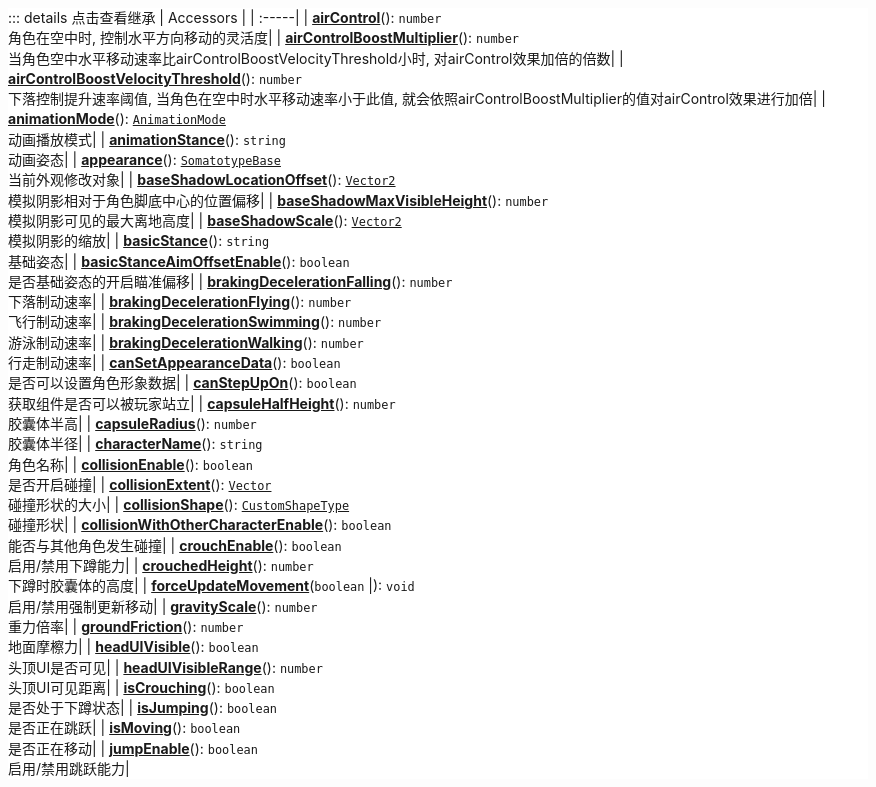 
::: details 点击查看继承
| Accessors |
| :-----|
| **[airControl](Gameplay.CharacterBase.md#aircontrol)**(): `number` <br> 角色在空中时, 控制水平方向移动的灵活度|
| **[airControlBoostMultiplier](Gameplay.CharacterBase.md#aircontrolboostmultiplier)**(): `number` <br> 当角色空中水平移动速率比airControlBoostVelocityThreshold小时, 对airControl效果加倍的倍数|
| **[airControlBoostVelocityThreshold](Gameplay.CharacterBase.md#aircontrolboostvelocitythreshold)**(): `number` <br> 下落控制提升速率阈值, 当角色在空中时水平移动速率小于此值, 就会依照airControlBoostMultiplier的值对airControl效果进行加倍|
| **[animationMode](Gameplay.CharacterBase.md#animationmode)**(): [`AnimationMode`](../enums/Gameplay.AnimationMode.md) <br> 动画播放模式|
| **[animationStance](Gameplay.CharacterBase.md#animationstance)**(): `string` <br> 动画姿态|
| **[appearance](Gameplay.CharacterBase.md#appearance)**(): [`SomatotypeBase`](Gameplay.SomatotypeBase.md) <br> 当前外观修改对象|
| **[baseShadowLocationOffset](Gameplay.CharacterBase.md#baseshadowlocationoffset)**(): [`Vector2`](Type.Vector2.md) <br> 模拟阴影相对于角色脚底中心的位置偏移|
| **[baseShadowMaxVisibleHeight](Gameplay.CharacterBase.md#baseshadowmaxvisibleheight)**(): `number` <br> 模拟阴影可见的最大离地高度|
| **[baseShadowScale](Gameplay.CharacterBase.md#baseshadowscale)**(): [`Vector2`](Type.Vector2.md) <br> 模拟阴影的缩放|
| **[basicStance](Gameplay.CharacterBase.md#basicstance)**(): `string` <br> 基础姿态|
| **[basicStanceAimOffsetEnable](Gameplay.CharacterBase.md#basicstanceaimoffsetenable)**(): `boolean` <br> 是否基础姿态的开启瞄准偏移|
| **[brakingDecelerationFalling](Gameplay.CharacterBase.md#brakingdecelerationfalling)**(): `number` <br> 下落制动速率|
| **[brakingDecelerationFlying](Gameplay.CharacterBase.md#brakingdecelerationflying)**(): `number` <br> 飞行制动速率|
| **[brakingDecelerationSwimming](Gameplay.CharacterBase.md#brakingdecelerationswimming)**(): `number` <br> 游泳制动速率|
| **[brakingDecelerationWalking](Gameplay.CharacterBase.md#brakingdecelerationwalking)**(): `number` <br> 行走制动速率|
| **[canSetAppearanceData](Gameplay.CharacterBase.md#cansetappearancedata)**(): `boolean` <br> 是否可以设置角色形象数据|
| **[canStepUpOn](Gameplay.CharacterBase.md#canstepupon)**(): `boolean` <br> 获取组件是否可以被玩家站立|
| **[capsuleHalfHeight](Gameplay.CharacterBase.md#capsulehalfheight)**(): `number` <br> 胶囊体半高|
| **[capsuleRadius](Gameplay.CharacterBase.md#capsuleradius)**(): `number` <br> 胶囊体半径|
| **[characterName](Gameplay.CharacterBase.md#charactername)**(): `string` <br> 角色名称|
| **[collisionEnable](Gameplay.CharacterBase.md#collisionenable)**(): `boolean` <br> 是否开启碰撞|
| **[collisionExtent](Gameplay.CharacterBase.md#collisionextent)**(): [`Vector`](Type.Vector.md) <br> 碰撞形状的大小|
| **[collisionShape](Gameplay.CharacterBase.md#collisionshape)**(): [`CustomShapeType`](../enums/Gameplay.CustomShapeType.md) <br> 碰撞形状|
| **[collisionWithOtherCharacterEnable](Gameplay.CharacterBase.md#collisionwithothercharacterenable)**(): `boolean` <br> 能否与其他角色发生碰撞|
| **[crouchEnable](Gameplay.CharacterBase.md#crouchenable)**(): `boolean` <br> 启用/禁用下蹲能力|
| **[crouchedHeight](Gameplay.CharacterBase.md#crouchedheight)**(): `number` <br> 下蹲时胶囊体的高度|
| **[forceUpdateMovement](Gameplay.CharacterBase.md#forceupdatemovement)**(`boolean` |): `void` <br> 启用/禁用强制更新移动|
| **[gravityScale](Gameplay.CharacterBase.md#gravityscale)**(): `number` <br> 重力倍率|
| **[groundFriction](Gameplay.CharacterBase.md#groundfriction)**(): `number` <br> 地面摩檫力|
| **[headUIVisible](Gameplay.CharacterBase.md#headuivisible)**(): `boolean` <br> 头顶UI是否可见|
| **[headUIVisibleRange](Gameplay.CharacterBase.md#headuivisiblerange)**(): `number` <br> 头顶UI可见距离|
| **[isCrouching](Gameplay.CharacterBase.md#iscrouching)**(): `boolean` <br> 是否处于下蹲状态|
| **[isJumping](Gameplay.CharacterBase.md#isjumping)**(): `boolean` <br> 是否正在跳跃|
| **[isMoving](Gameplay.CharacterBase.md#ismoving)**(): `boolean` <br> 是否正在移动|
| **[jumpEnable](Gameplay.CharacterBase.md#jumpenable)**(): `boolean` <br> 启用/禁用跳跃能力|